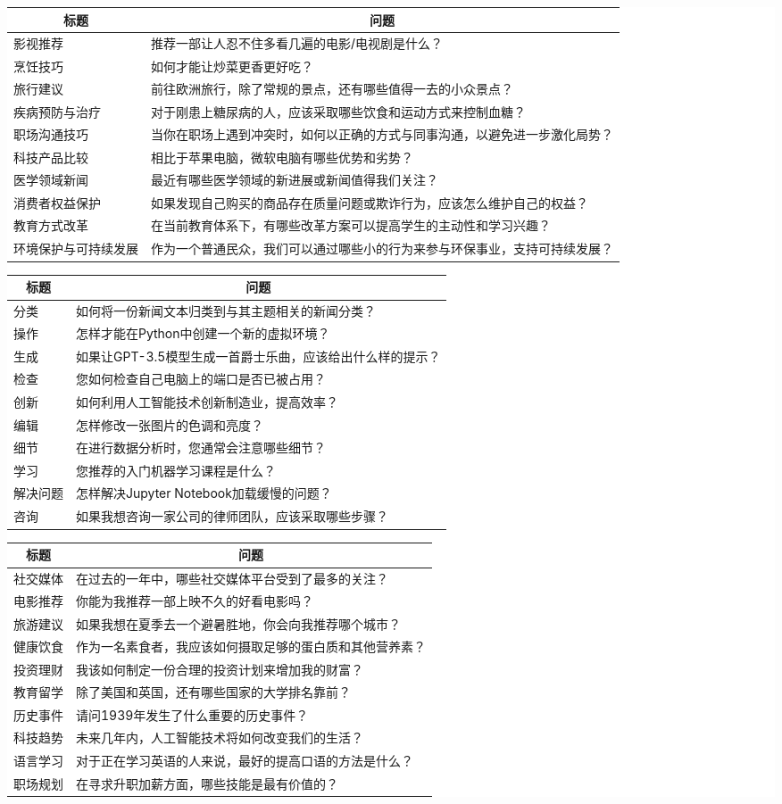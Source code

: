 | 标题                                             | 问题                                                                                                   |
| ------------------------------------------------ | ------------------------------------------------------------------------------------------------------ |
| 影视推荐                                         | 推荐一部让人忍不住多看几遍的电影/电视剧是什么？                                                       |
| 烹饪技巧                                         | 如何才能让炒菜更香更好吃？                                                                               |
| 旅行建议                                         | 前往欧洲旅行，除了常规的景点，还有哪些值得一去的小众景点？                                             |
| 疾病预防与治疗                                   | 对于刚患上糖尿病的人，应该采取哪些饮食和运动方式来控制血糖？                                           |
| 职场沟通技巧                                     | 当你在职场上遇到冲突时，如何以正确的方式与同事沟通，以避免进一步激化局势？                           |
| 科技产品比较                                     | 相比于苹果电脑，微软电脑有哪些优势和劣势？                                                           |
| 医学领域新闻                                     | 最近有哪些医学领域的新进展或新闻值得我们关注？                                                       |
| 消费者权益保护                                   | 如果发现自己购买的商品存在质量问题或欺诈行为，应该怎么维护自己的权益？                               |
| 教育方式改革                                     | 在当前教育体系下，有哪些改革方案可以提高学生的主动性和学习兴趣？                                     |
| 环境保护与可持续发展                             | 作为一个普通民众，我们可以通过哪些小的行为来参与环保事业，支持可持续发展？                           |

| 标题 | 问题 |
| --- | --- |
| 分类 | 如何将一份新闻文本归类到与其主题相关的新闻分类？ |
| 操作 | 怎样才能在Python中创建一个新的虚拟环境？ |
| 生成 | 如果让GPT-3.5模型生成一首爵士乐曲，应该给出什么样的提示？ |
| 检查 | 您如何检查自己电脑上的端口是否已被占用？ |
| 创新 | 如何利用人工智能技术创新制造业，提高效率？ |
| 编辑 | 怎样修改一张图片的色调和亮度？ |
| 细节 | 在进行数据分析时，您通常会注意哪些细节？ |
| 学习 | 您推荐的入门机器学习课程是什么？ |
| 解决问题 | 怎样解决Jupyter Notebook加载缓慢的问题？ |
| 咨询 | 如果我想咨询一家公司的律师团队，应该采取哪些步骤？ |

|标题|问题|
|---|---|
|社交媒体|在过去的一年中，哪些社交媒体平台受到了最多的关注？|
|电影推荐|你能为我推荐一部上映不久的好看电影吗？|
|旅游建议|如果我想在夏季去一个避暑胜地，你会向我推荐哪个城市？|
|健康饮食|作为一名素食者，我应该如何摄取足够的蛋白质和其他营养素？|
|投资理财|我该如何制定一份合理的投资计划来增加我的财富？|
|教育留学|除了美国和英国，还有哪些国家的大学排名靠前？|
|历史事件|请问1939年发生了什么重要的历史事件？|
|科技趋势|未来几年内，人工智能技术将如何改变我们的生活？|
|语言学习|对于正在学习英语的人来说，最好的提高口语的方法是什么？|
|职场规划|在寻求升职加薪方面，哪些技能是最有价值的？|
